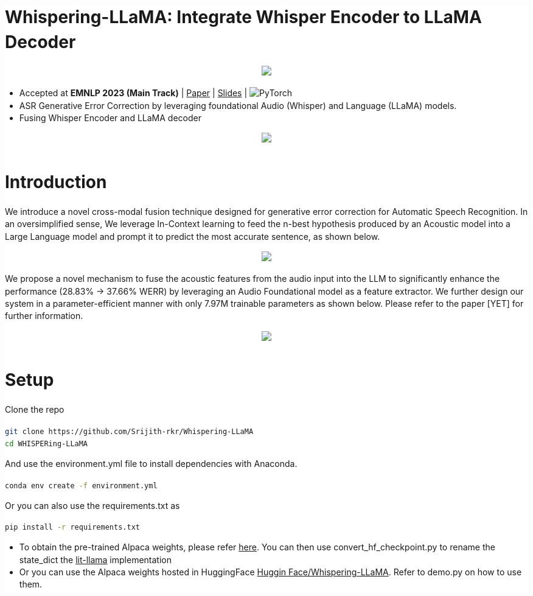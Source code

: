 # Whispering-LLaMA: Integrate Whisper Encoder to LLaMA Decoder


<p align="center">  <img src="https://github.com/Srijith-rkr/Whispering-LLaMA/blob/main/images/whispering-llama.png" height ="450"> </p>


- Accepted at **EMNLP 2023 (Main Track)** | [Paper](https://aclanthology.org/2023.emnlp-main.618/)  | [Slides](https://docs.google.com/presentation/d/1TCpRos0-Fd-M0XMtZ1eJcd6RJQYa1ANG_NTfpkXGplM/edit?usp=sharing) | ![PyTorch](https://img.shields.io/badge/PyTorch-%23EE4C2C.svg?style=for-the-badge&logo=PyTorch&logoColor=white)
- ASR Generative Error Correction by leveraging foundational Audio (Whisper) and Language (LLaMA) models.
- Fusing Whisper Encoder and LLaMA decoder

<p align="center">  <img src="https://github.com/Srijith-rkr/Whispering-LLaMA/blob/main/images/wl-arch.png" height ="450"> </p>

# Introduction 
We introduce a novel cross-modal fusion technique designed for generative error correction for Automatic Speech Recognition. In an oversimplified sense, We leverage In-Context learning to feed the n-best hypothesis produced by an Acoustic model into a Large Language model and prompt it to predict the most accurate sentence, as shown below.
<p align="center">  <img src="https://github.com/Srijith-rkr/WHISPERing-LLaMA/blob/main/images/Prompt%20overview.svg" height ="450"> </p>

We propose a novel mechanism to fuse the acoustic features from the audio input into the LLM to significantly enhance the performance (28.83\% -> 37.66\% WERR) by leveraging an Audio Foundational model as a feature extractor. We further design our system in a parameter-efficient manner with only 7.97M trainable parameters as shown below. Please refer to the paper [YET] for further information.

<p align="center">  <img src="https://github.com/Srijith-rkr/Whispering-LLaMA/blob/main/images/Adapter_mechanism.svg" width="700"> </p>


# Setup
Clone the repo

```bash
git clone https://github.com/Srijith-rkr/Whispering-LLaMA
cd WHISPERing-LLaMA
```

And use the environment.yml file to install dependencies with Anaconda.

```bash
conda env create -f environment.yml
```
Or you can also use the requirements.txt as
```bash
pip install -r requirements.txt
```


- To obtain the pre-trained Alpaca weights, please refer [here](https://github.com/tatsu-lab/stanford_alpaca#recovering-alpaca-weights). You can then use convert_hf_checkpoint.py to rename the state_dict the [lit-llama](https://github.com/Lightning-AI/lit-llama) implementation
- Or you can use the Alpaca weights hosted in HuggingFace [Huggin Face/Whispering-LLaMA](https://huggingface.co/Srijith-rkr/Whispering-LLaMA). Refer to demo.py on how to use them.
